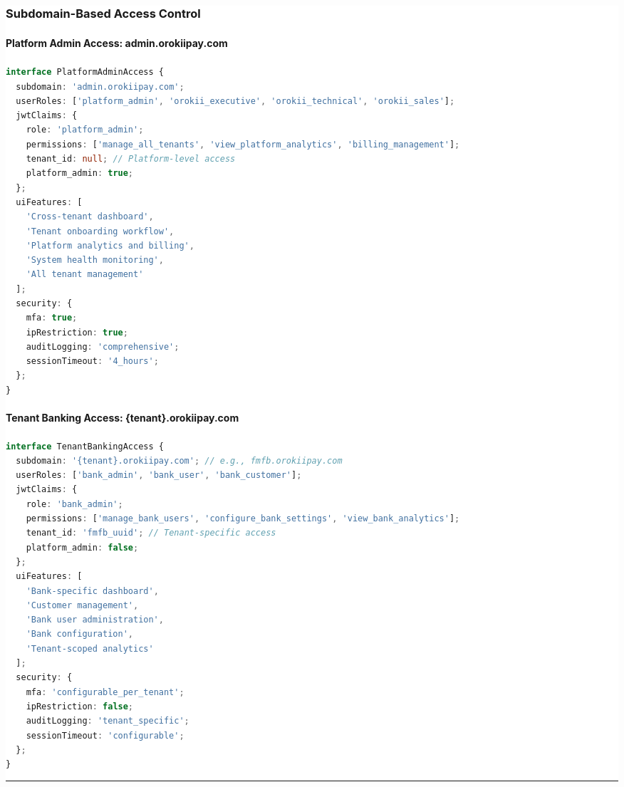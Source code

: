 ### **Subdomain-Based Access Control**

#### **Platform Admin Access: admin.orokiipay.com**
```typescript
interface PlatformAdminAccess {
  subdomain: 'admin.orokiipay.com';
  userRoles: ['platform_admin', 'orokii_executive', 'orokii_technical', 'orokii_sales'];
  jwtClaims: {
    role: 'platform_admin';
    permissions: ['manage_all_tenants', 'view_platform_analytics', 'billing_management'];
    tenant_id: null; // Platform-level access
    platform_admin: true;
  };
  uiFeatures: [
    'Cross-tenant dashboard',
    'Tenant onboarding workflow',
    'Platform analytics and billing',
    'System health monitoring',
    'All tenant management'
  ];
  security: {
    mfa: true;
    ipRestriction: true;
    auditLogging: 'comprehensive';
    sessionTimeout: '4_hours';
  };
}
```

#### **Tenant Banking Access: {tenant}.orokiipay.com**
```typescript
interface TenantBankingAccess {
  subdomain: '{tenant}.orokiipay.com'; // e.g., fmfb.orokiipay.com
  userRoles: ['bank_admin', 'bank_user', 'bank_customer'];
  jwtClaims: {
    role: 'bank_admin';
    permissions: ['manage_bank_users', 'configure_bank_settings', 'view_bank_analytics'];
    tenant_id: 'fmfb_uuid'; // Tenant-specific access
    platform_admin: false;
  };
  uiFeatures: [
    'Bank-specific dashboard',
    'Customer management',
    'Bank user administration',
    'Bank configuration',
    'Tenant-scoped analytics'
  ];
  security: {
    mfa: 'configurable_per_tenant';
    ipRestriction: false;
    auditLogging: 'tenant_specific';
    sessionTimeout: 'configurable';
  };
}
```

---